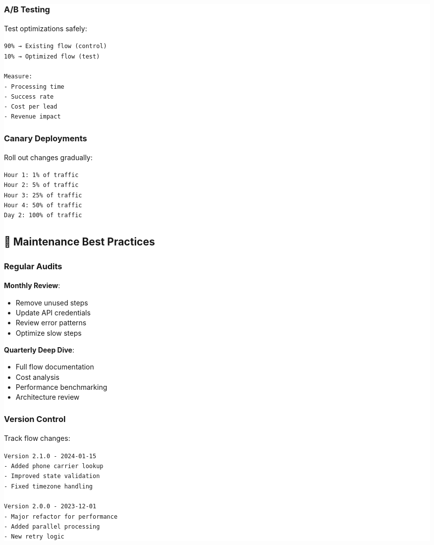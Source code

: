 ### A/B Testing

Test optimizations safely:

```
90% → Existing flow (control)
10% → Optimized flow (test)

Measure:
- Processing time
- Success rate
- Cost per lead
- Revenue impact
```

### Canary Deployments

Roll out changes gradually:

```
Hour 1: 1% of traffic
Hour 2: 5% of traffic
Hour 3: 25% of traffic
Hour 4: 50% of traffic
Day 2: 100% of traffic
```

## 🔧 Maintenance Best Practices

### Regular Audits

**Monthly Review**:
- Remove unused steps
- Update API credentials
- Review error patterns
- Optimize slow steps

**Quarterly Deep Dive**:
- Full flow documentation
- Cost analysis
- Performance benchmarking
- Architecture review

### Version Control

Track flow changes:

```
Version 2.1.0 - 2024-01-15
- Added phone carrier lookup
- Improved state validation
- Fixed timezone handling

Version 2.0.0 - 2023-12-01
- Major refactor for performance
- Added parallel processing
- New retry logic
```
